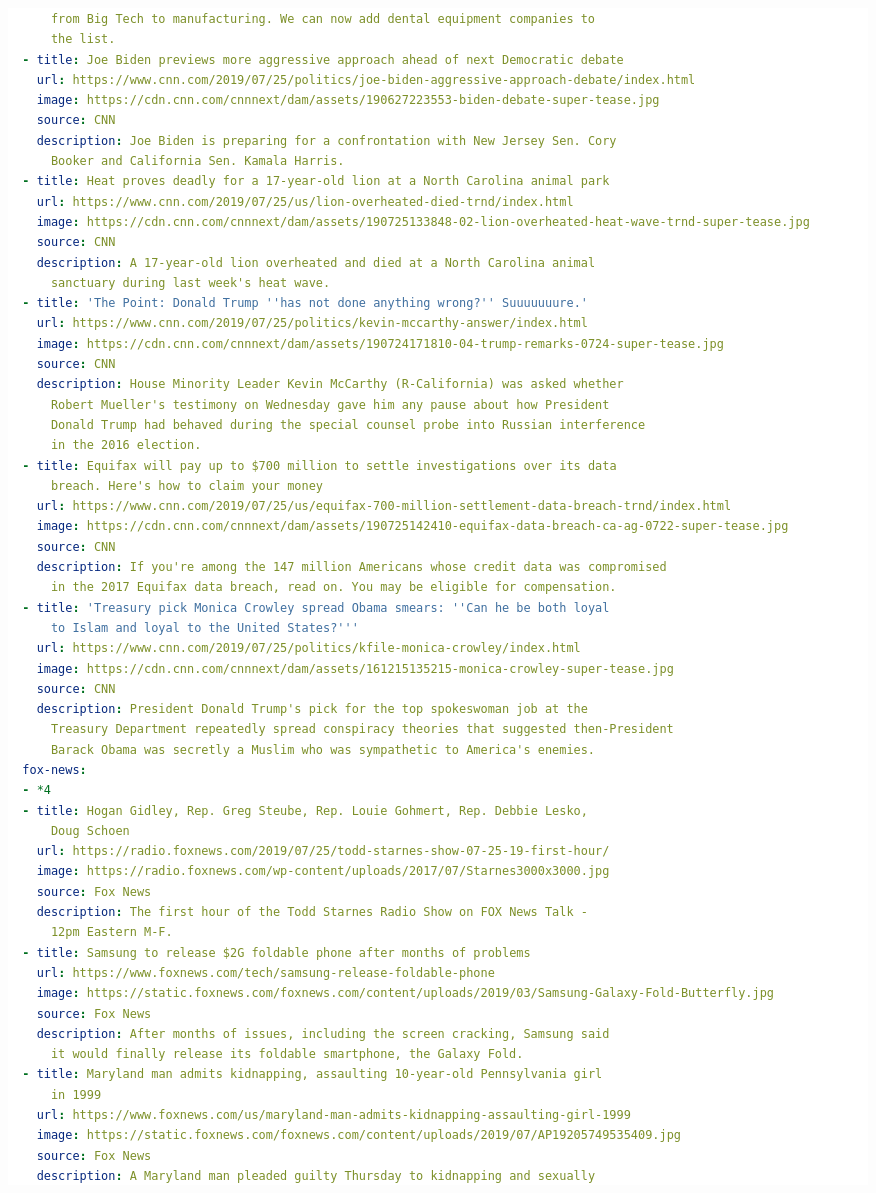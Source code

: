 ```yaml
      from Big Tech to manufacturing. We can now add dental equipment companies to
      the list.
  - title: Joe Biden previews more aggressive approach ahead of next Democratic debate
    url: https://www.cnn.com/2019/07/25/politics/joe-biden-aggressive-approach-debate/index.html
    image: https://cdn.cnn.com/cnnnext/dam/assets/190627223553-biden-debate-super-tease.jpg
    source: CNN
    description: Joe Biden is preparing for a confrontation with New Jersey Sen. Cory
      Booker and California Sen. Kamala Harris.
  - title: Heat proves deadly for a 17-year-old lion at a North Carolina animal park
    url: https://www.cnn.com/2019/07/25/us/lion-overheated-died-trnd/index.html
    image: https://cdn.cnn.com/cnnnext/dam/assets/190725133848-02-lion-overheated-heat-wave-trnd-super-tease.jpg
    source: CNN
    description: A 17-year-old lion overheated and died at a North Carolina animal
      sanctuary during last week's heat wave.
  - title: 'The Point: Donald Trump ''has not done anything wrong?'' Suuuuuuure.'
    url: https://www.cnn.com/2019/07/25/politics/kevin-mccarthy-answer/index.html
    image: https://cdn.cnn.com/cnnnext/dam/assets/190724171810-04-trump-remarks-0724-super-tease.jpg
    source: CNN
    description: House Minority Leader Kevin McCarthy (R-California) was asked whether
      Robert Mueller's testimony on Wednesday gave him any pause about how President
      Donald Trump had behaved during the special counsel probe into Russian interference
      in the 2016 election.
  - title: Equifax will pay up to $700 million to settle investigations over its data
      breach. Here's how to claim your money
    url: https://www.cnn.com/2019/07/25/us/equifax-700-million-settlement-data-breach-trnd/index.html
    image: https://cdn.cnn.com/cnnnext/dam/assets/190725142410-equifax-data-breach-ca-ag-0722-super-tease.jpg
    source: CNN
    description: If you're among the 147 million Americans whose credit data was compromised
      in the 2017 Equifax data breach, read on. You may be eligible for compensation.
  - title: 'Treasury pick Monica Crowley spread Obama smears: ''Can he be both loyal
      to Islam and loyal to the United States?'''
    url: https://www.cnn.com/2019/07/25/politics/kfile-monica-crowley/index.html
    image: https://cdn.cnn.com/cnnnext/dam/assets/161215135215-monica-crowley-super-tease.jpg
    source: CNN
    description: President Donald Trump's pick for the top spokeswoman job at the
      Treasury Department repeatedly spread conspiracy theories that suggested then-President
      Barack Obama was secretly a Muslim who was sympathetic to America's enemies.
  fox-news:
  - *4
  - title: Hogan Gidley, Rep. Greg Steube, Rep. Louie Gohmert, Rep. Debbie Lesko,
      Doug Schoen
    url: https://radio.foxnews.com/2019/07/25/todd-starnes-show-07-25-19-first-hour/
    image: https://radio.foxnews.com/wp-content/uploads/2017/07/Starnes3000x3000.jpg
    source: Fox News
    description: The first hour of the Todd Starnes Radio Show on FOX News Talk -
      12pm Eastern M-F.
  - title: Samsung to release $2G foldable phone after months of problems
    url: https://www.foxnews.com/tech/samsung-release-foldable-phone
    image: https://static.foxnews.com/foxnews.com/content/uploads/2019/03/Samsung-Galaxy-Fold-Butterfly.jpg
    source: Fox News
    description: After months of issues, including the screen cracking, Samsung said
      it would finally release its foldable smartphone, the Galaxy Fold.
  - title: Maryland man admits kidnapping, assaulting 10-year-old Pennsylvania girl
      in 1999
    url: https://www.foxnews.com/us/maryland-man-admits-kidnapping-assaulting-girl-1999
    image: https://static.foxnews.com/foxnews.com/content/uploads/2019/07/AP19205749535409.jpg
    source: Fox News
    description: A Maryland man pleaded guilty Thursday to kidnapping and sexually
```